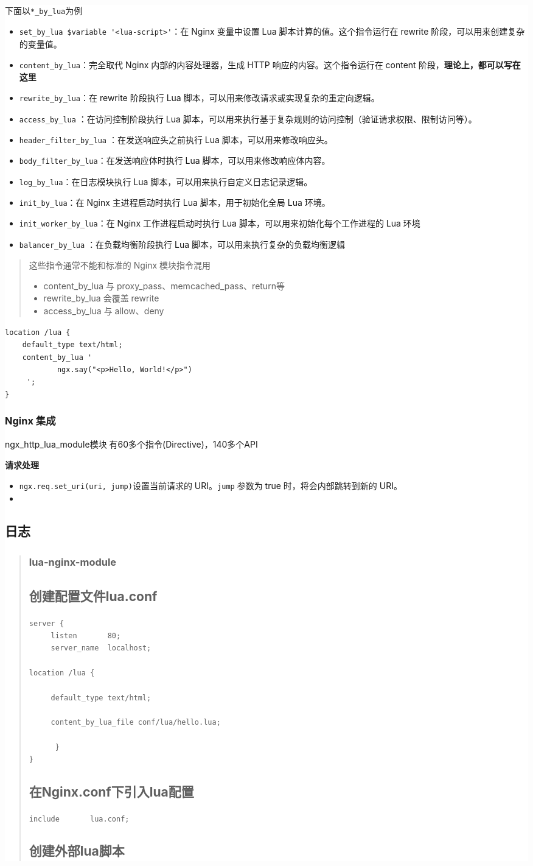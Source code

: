 下面以`*_by_lua`为例

- `set_by_lua $variable '<lua-script>'`：在 Nginx 变量中设置 Lua 脚本计算的值。这个指令运行在 rewrite 阶段，可以用来创建复杂的变量值。

- `content_by_lua`：完全取代 Nginx 内部的内容处理器，生成 HTTP 响应的内容。这个指令运行在 content 阶段，**理论上，都可以写在这里**
- `rewrite_by_lua`：在 rewrite 阶段执行 Lua 脚本，可以用来修改请求或实现复杂的重定向逻辑。
- `access_by_lua` ：在访问控制阶段执行 Lua 脚本，可以用来执行基于复杂规则的访问控制（验证请求权限、限制访问等）。
- `header_filter_by_lua` ：在发送响应头之前执行 Lua 脚本，可以用来修改响应头。
- `body_filter_by_lua`：在发送响应体时执行 Lua 脚本，可以用来修改响应体内容。
- `log_by_lua`：在日志模块执行 Lua 脚本，可以用来执行自定义日志记录逻辑。
- `init_by_lua`：在 Nginx 主进程启动时执行 Lua 脚本，用于初始化全局 Lua 环境。
- `init_worker_by_lua`：在 Nginx 工作进程启动时执行 Lua 脚本，可以用来初始化每个工作进程的 Lua 环境
- `balancer_by_lua` ：在负载均衡阶段执行 Lua 脚本，可以用来执行复杂的负载均衡逻辑



> 这些指令通常不能和标准的 Nginx 模块指令混用
>
> - content_by_lua 与 proxy_pass、memcached_pass、return等
> - rewrite_by_lua  会覆盖 rewrite
> - access_by_lua 与 allow、deny

```nginx
location /lua {
    default_type text/html;
    content_by_lua '
       		ngx.say("<p>Hello, World!</p>")
     ';
}
```

### Nginx 集成

ngx_http_lua_module模块  有60多个指令(Directive)，140多个API

**请求处理**

- `ngx.req.set_uri(uri, jump)`设置当前请求的 URI。`jump` 参数为 true 时，将会内部跳转到新的 URI。
- 

## 日志

> ### lua-nginx-module
>
> ## 创建配置文件lua.conf
>
> ```nginx
> server {
>      listen       80;
>      server_name  localhost;
> 
> location /lua {
> 
>      default_type text/html;
> 
>      content_by_lua_file conf/lua/hello.lua;
> 
>       }
> }
> ```
>
> 
>
> ## 在Nginx.conf下引入lua配置
>
> `include       lua.conf;`
>
> ## 创建外部lua脚本